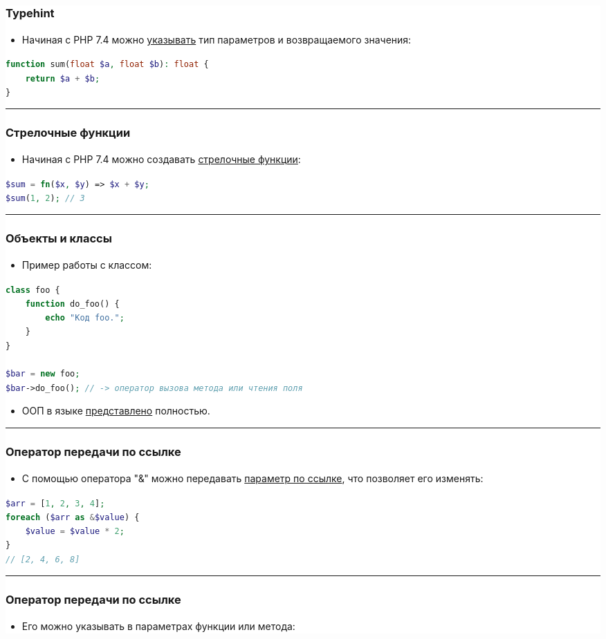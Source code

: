
### Typehint
* Начиная с PHP 7.4 можно [указывать](https://www.php.net/manual/ru/language.types.declarations.php)
тип параметров и возвращаемого значения:

```php
function sum(float $a, float $b): float {
    return $a + $b;
}
```
---

### Стрелочные функции
* Начиная с PHP 7.4 можно создавать [стрелочные функции](https://www.php.net/manual/ru/functions.arrow.php):
```php
$sum = fn($x, $y) => $x + $y;
$sum(1, 2); // 3
```
---

### Объекты и классы
* Пример работы с классом:

```php
class foo {
    function do_foo() {
        echo "Код foo.";
    }
}

$bar = new foo;
$bar->do_foo(); // -> оператор вызова метода или чтения поля
```

* ООП в языке [представлено](https://www.php.net/manual/ru/language.oop5.php) полностью.
---

### Оператор передачи по ссылке
* С помощью оператора "&" можно передавать [параметр по ссылке](https://www.php.net/manual/ru/language.references.pass.php),
что позволяет его изменять:
```php
$arr = [1, 2, 3, 4];
foreach ($arr as &$value) {
    $value = $value * 2;
}
// [2, 4, 6, 8]
```
---

### Оператор передачи по ссылке
* Его можно указывать в параметрах функции или метода:
